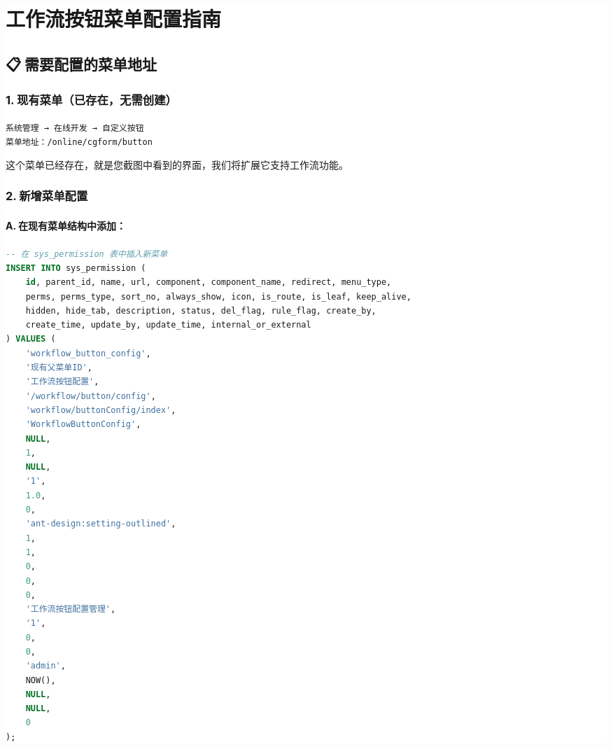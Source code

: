 # 工作流按钮菜单配置指南

## 📋 需要配置的菜单地址

### 1. 现有菜单（已存在，无需创建）
```
系统管理 → 在线开发 → 自定义按钮
菜单地址：/online/cgform/button
```
这个菜单已经存在，就是您截图中看到的界面，我们将扩展它支持工作流功能。

### 2. 新增菜单配置

#### A. 在现有菜单结构中添加：

```sql
-- 在 sys_permission 表中插入新菜单
INSERT INTO sys_permission (
    id, parent_id, name, url, component, component_name, redirect, menu_type, 
    perms, perms_type, sort_no, always_show, icon, is_route, is_leaf, keep_alive, 
    hidden, hide_tab, description, status, del_flag, rule_flag, create_by, 
    create_time, update_by, update_time, internal_or_external
) VALUES (
    'workflow_button_config', 
    '现有父菜单ID', 
    '工作流按钮配置', 
    '/workflow/button/config', 
    'workflow/buttonConfig/index', 
    'WorkflowButtonConfig', 
    NULL, 
    1, 
    NULL, 
    '1', 
    1.0, 
    0, 
    'ant-design:setting-outlined', 
    1, 
    1, 
    0, 
    0, 
    0, 
    '工作流按钮配置管理', 
    '1', 
    0, 
    0, 
    'admin', 
    NOW(), 
    NULL, 
    NULL, 
    0
);
```
